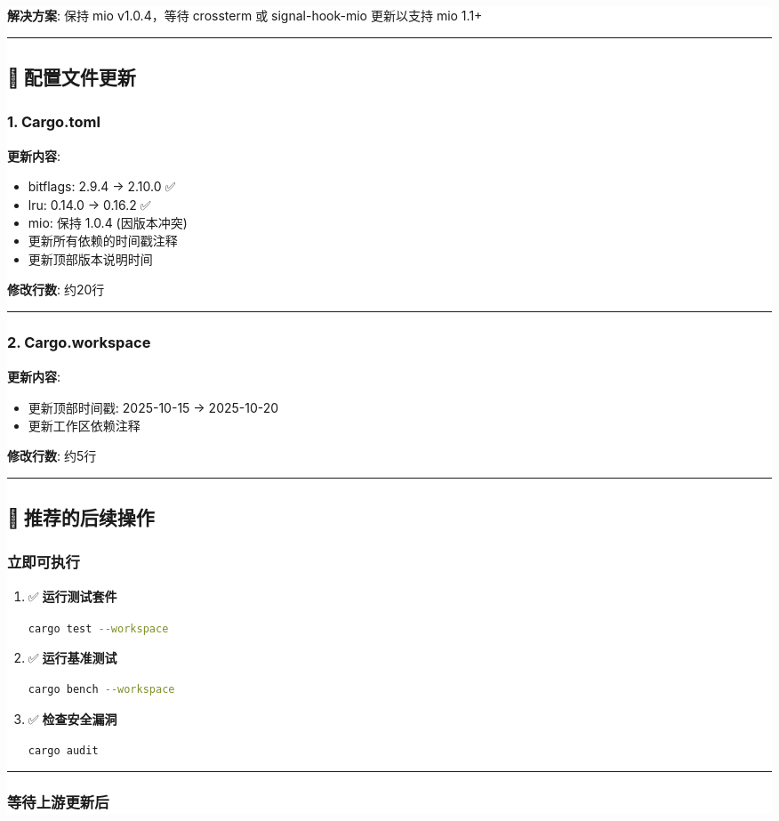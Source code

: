 **解决方案**: 保持 mio v1.0.4，等待 crossterm 或 signal-hook-mio 更新以支持 mio 1.1+

---

## 🔧 配置文件更新

### 1. Cargo.toml

**更新内容**:

- bitflags: 2.9.4 → 2.10.0 ✅
- lru: 0.14.0 → 0.16.2 ✅
- mio: 保持 1.0.4 (因版本冲突)
- 更新所有依赖的时间戳注释
- 更新顶部版本说明时间

**修改行数**: 约20行

---

### 2. Cargo.workspace

**更新内容**:

- 更新顶部时间戳: 2025-10-15 → 2025-10-20
- 更新工作区依赖注释

**修改行数**: 约5行

---

## 📝 推荐的后续操作

### 立即可执行

1. ✅ **运行测试套件**

   ```bash
   cargo test --workspace
   ```

2. ✅ **运行基准测试**

   ```bash
   cargo bench --workspace
   ```

3. ✅ **检查安全漏洞**

   ```bash
   cargo audit
   ```

---

### 等待上游更新后
